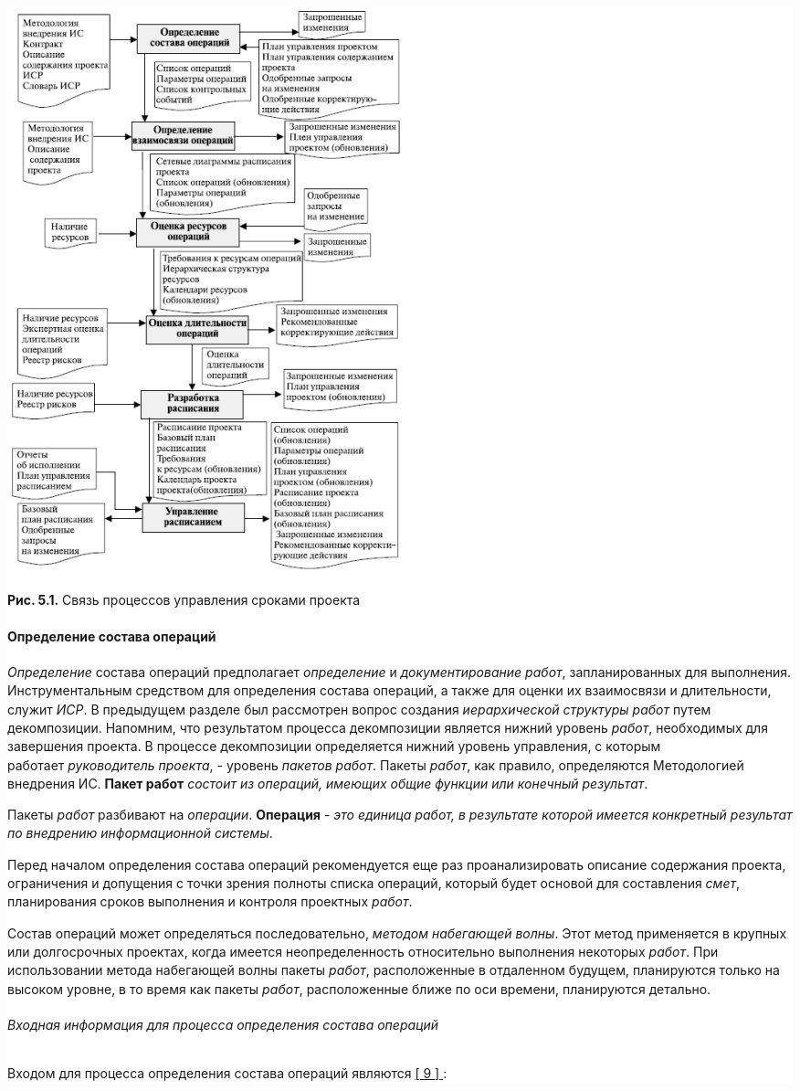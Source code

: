 ![Связь процессов управления сроками проекта](Aspose.Words.417d7815-20a7-4d00-b20d-ebff0d984a2c.002.jpeg)


**Рис. 5.1.** Связь процессов управления сроками проекта
#### **Определение состава операций**
*Определение* состава операций предполагает *определение* и *документирование* *работ*, запланированных для выполнения. Инструментальным средством для определения состава операций, а также для оценки их взаимосвязи и длительности, служит *ИСР*. В предыдущем разделе был рассмотрен вопрос создания *иерархической структуры работ* путем декомпозиции. Напомним, что результатом процесса декомпозиции является нижний уровень *работ*, необходимых для завершения проекта. В процессе декомпозиции определяется нижний уровень управления, с которым работает *руководитель проекта*, - уровень *пакетов работ*. Пакеты *работ*, как правило, определяются Методологией внедрения ИС. **Пакет работ** *состоит из операций, имеющих общие функции или конечный результат*.

Пакеты *работ* разбивают на *операции*. **Операция** - *это единица работ, в результате которой имеется конкретный результат по внедрению информационной системы*.

Перед началом определения состава операций рекомендуется еще раз проанализировать описание содержания проекта, ограничения и допущения с точки зрения полноты списка операций, который будет основой для составления *смет*, планирования сроков выполнения и контроля проектных *работ*.

Состав операций может определяться последовательно, *методом набегающей волны*. Этот метод применяется в крупных или долгосрочных проектах, когда имеется неопределенность относительно выполнения некоторых *работ*. При использовании метода набегающей волны пакеты *работ*, расположенные в отдаленном будущем, планируются только на высоком уровне, в то время как пакеты *работ*, расположенные ближе по оси времени, планируются детально.
###### *Входная информация для процесса определения состава операций*
Входом для процесса определения состава операций являются [\[ 9 \] ](http://www.intuit.ru/studies/courses/2196/267/literature#literature.9):
